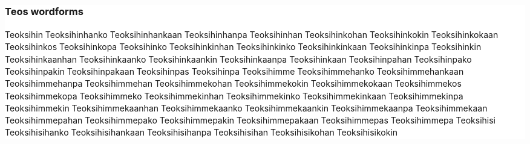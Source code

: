 
### Teos wordforms

Teoksihin
Teoksihinhanko
Teoksihinhankaan
Teoksihinhanpa
Teoksihinhan
Teoksihinkohan
Teoksihinkokin
Teoksihinkokaan
Teoksihinkos
Teoksihinkopa
Teoksihinko
Teoksihinkinhan
Teoksihinkinko
Teoksihinkinkaan
Teoksihinkinpa
Teoksihinkin
Teoksihinkaanhan
Teoksihinkaanko
Teoksihinkaankin
Teoksihinkaanpa
Teoksihinkaan
Teoksihinpahan
Teoksihinpako
Teoksihinpakin
Teoksihinpakaan
Teoksihinpas
Teoksihinpa
Teoksihimme
Teoksihimmehanko
Teoksihimmehankaan
Teoksihimmehanpa
Teoksihimmehan
Teoksihimmekohan
Teoksihimmekokin
Teoksihimmekokaan
Teoksihimmekos
Teoksihimmekopa
Teoksihimmeko
Teoksihimmekinhan
Teoksihimmekinko
Teoksihimmekinkaan
Teoksihimmekinpa
Teoksihimmekin
Teoksihimmekaanhan
Teoksihimmekaanko
Teoksihimmekaankin
Teoksihimmekaanpa
Teoksihimmekaan
Teoksihimmepahan
Teoksihimmepako
Teoksihimmepakin
Teoksihimmepakaan
Teoksihimmepas
Teoksihimmepa
Teoksihisi
Teoksihisihanko
Teoksihisihankaan
Teoksihisihanpa
Teoksihisihan
Teoksihisikohan
Teoksihisikokin